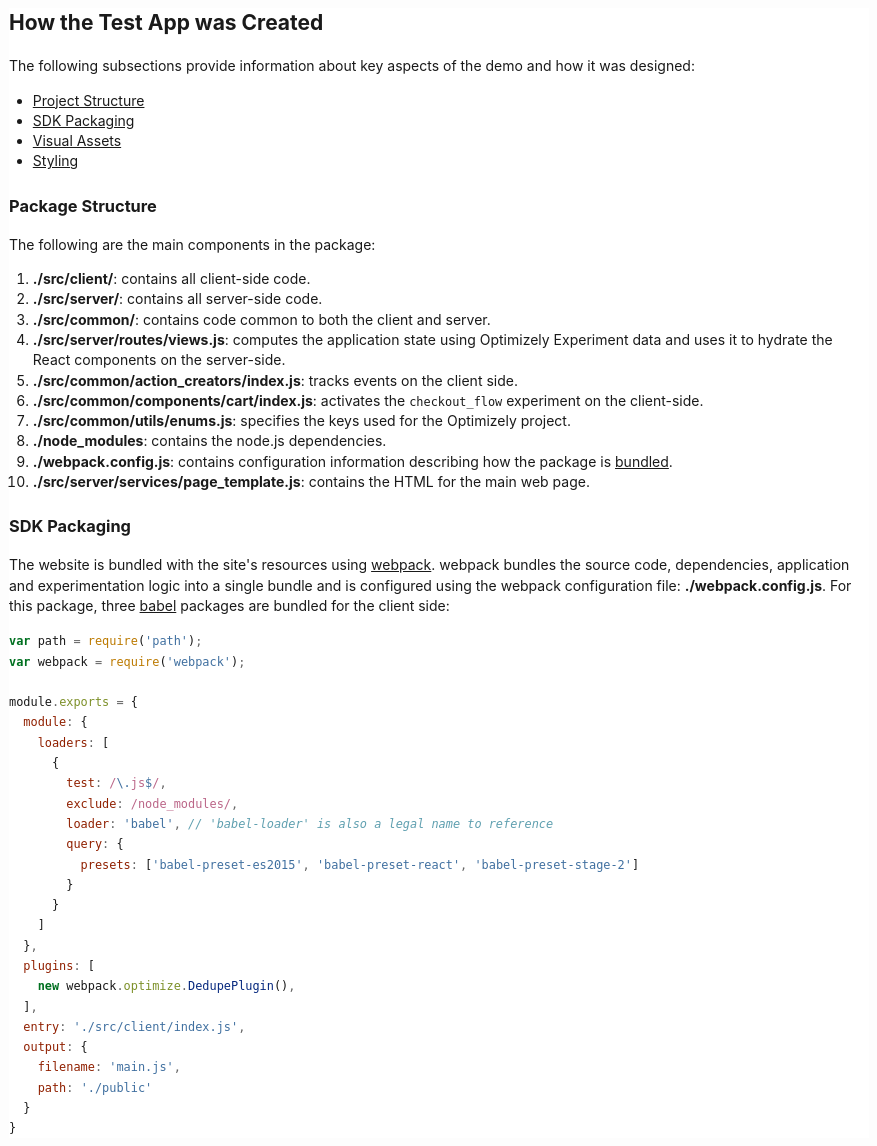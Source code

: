 ## How the Test App was Created
The following subsections provide information about key aspects of the demo and how it was designed:
* [Project Structure](#project-structure)
* [SDK Packaging](#sdk-packaging)
* [Visual Assets](#user-interface-and-visual-assets)
* [Styling](#styling)

### Package Structure
The following are the main components in the package:

1. **./src/client/**: contains all client-side code.
2. **./src/server/**: contains all server-side code.
3. **./src/common/**: contains code common to both the client and server.
4. **./src/server/routes/views.js**: computes the application state using Optimizely Experiment data and uses it to hydrate the React components on the server-side.
5. **./src/common/action_creators/index.js**: tracks events on the client side.
6. **./src/common/components/cart/index.js**: activates the `checkout_flow` experiment on the client-side. 
7. **./src/common/utils/enums.js**: specifies the keys used for the Optimizely project.
8. **./node_modules**: contains the node.js dependencies. 
9. **./webpack.config.js**: contains configuration information describing how the package is [bundled](#sdk-packacking). 
10. **./src/server/services/page_template.js**: contains the HTML for the main web page.

### SDK Packaging
The website is bundled with the site's resources using [webpack](https://webpack.js.org). webpack bundles the source code, dependencies, application and experimentation logic into a single bundle and is configured using the webpack configuration file: **./webpack.config.js**. For this package, three [babel](https://babeljs.io/) packages are bundled for the client side:
```javascript
var path = require('path');
var webpack = require('webpack');

module.exports = {
  module: {
    loaders: [
      {
        test: /\.js$/,
        exclude: /node_modules/,
        loader: 'babel', // 'babel-loader' is also a legal name to reference
        query: {
          presets: ['babel-preset-es2015', 'babel-preset-react', 'babel-preset-stage-2']
        }
      }
    ]
  },
  plugins: [
    new webpack.optimize.DedupePlugin(),
  ],
  entry: './src/client/index.js',
  output: {
    filename: 'main.js',
    path: './public'
  }
}

```
